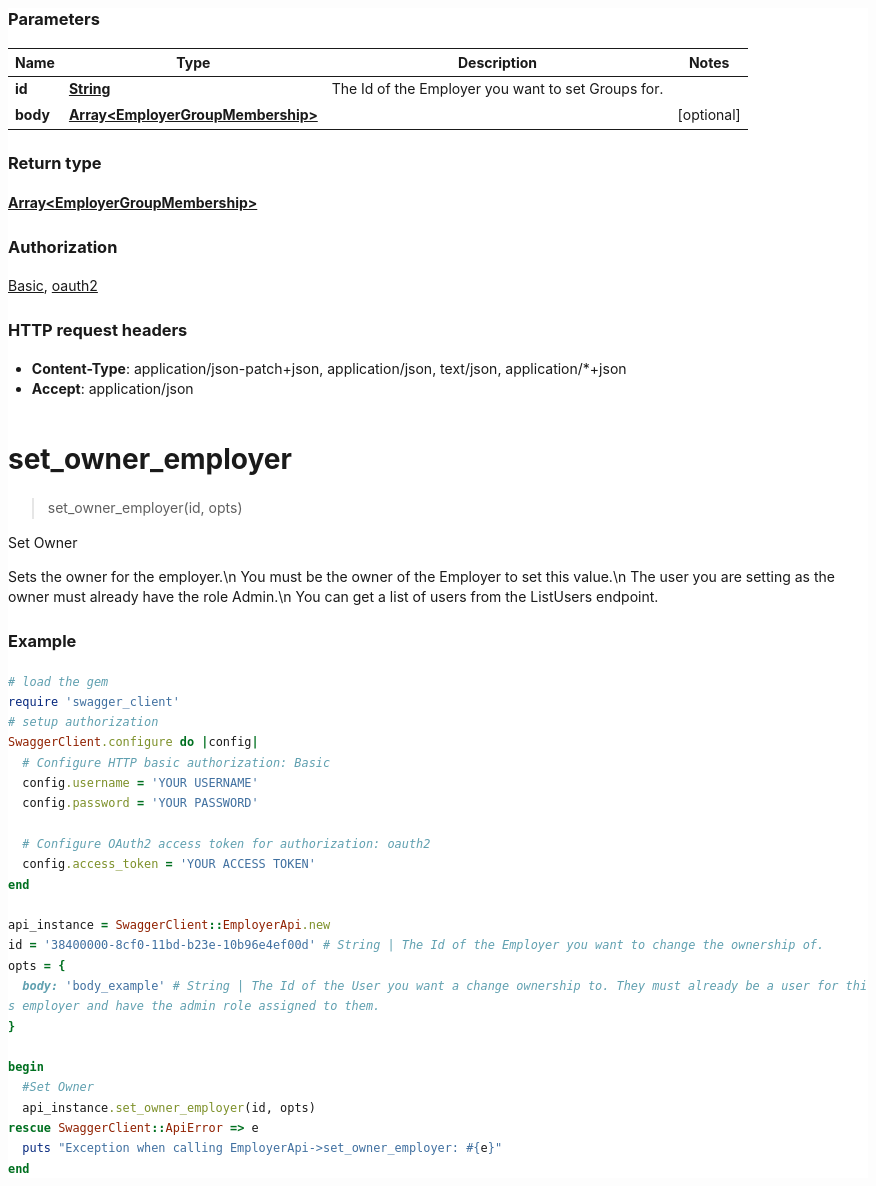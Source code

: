 ### Parameters

Name | Type | Description  | Notes
------------- | ------------- | ------------- | -------------
 **id** | [**String**](.md)| The Id of the Employer you want to set Groups for. | 
 **body** | [**Array&lt;EmployerGroupMembership&gt;**](EmployerGroupMembership.md)|  | [optional] 

### Return type

[**Array&lt;EmployerGroupMembership&gt;**](EmployerGroupMembership.md)

### Authorization

[Basic](../README.md#Basic), [oauth2](../README.md#oauth2)

### HTTP request headers

 - **Content-Type**: application/json-patch+json, application/json, text/json, application/*+json
 - **Accept**: application/json



# **set_owner_employer**
> set_owner_employer(id, opts)

Set Owner

Sets the owner for the employer.\\n  You must be the owner of the Employer to set this value.\\n  The user you are setting as the owner must already have the role Admin.\\n  You can get a list of users from the ListUsers endpoint.

### Example
```ruby
# load the gem
require 'swagger_client'
# setup authorization
SwaggerClient.configure do |config|
  # Configure HTTP basic authorization: Basic
  config.username = 'YOUR USERNAME'
  config.password = 'YOUR PASSWORD'

  # Configure OAuth2 access token for authorization: oauth2
  config.access_token = 'YOUR ACCESS TOKEN'
end

api_instance = SwaggerClient::EmployerApi.new
id = '38400000-8cf0-11bd-b23e-10b96e4ef00d' # String | The Id of the Employer you want to change the ownership of.
opts = { 
  body: 'body_example' # String | The Id of the User you want a change ownership to. They must already be a user for this employer and have the admin role assigned to them.
}

begin
  #Set Owner
  api_instance.set_owner_employer(id, opts)
rescue SwaggerClient::ApiError => e
  puts "Exception when calling EmployerApi->set_owner_employer: #{e}"
end
```
